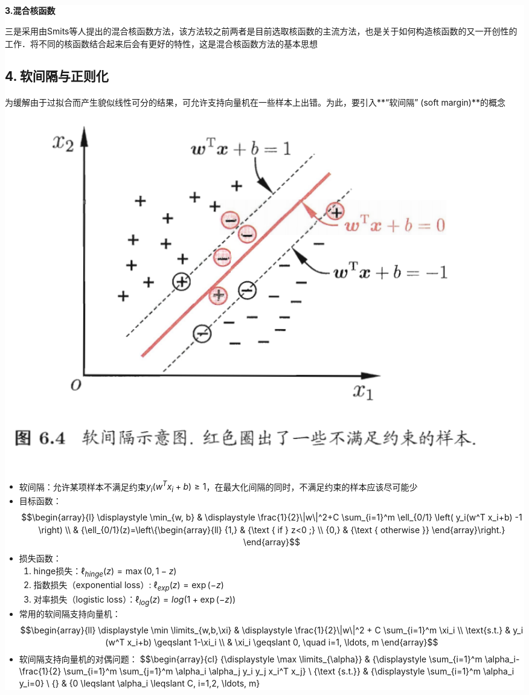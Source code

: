 **3.混合核函数**

三是采用由Smits等人提出的混合核函数方法，该方法较之前两者是目前选取核函数的主流方法，也是关于如何构造核函数的又一开创性的工作．将不同的核函数结合起来后会有更好的特性，这是混合核函数方法的基本思想

## 4. 软间隔与正则化

为缓解由于过拟合而产生貌似线性可分的结果，可允许支持向量机在一些样本上出错。为此，要引入**“软间隔” (soft margin)**的概念

![image-20231101001916547](.\img\image-20231101001916547.png)

- 软间隔：允许某项样本不满足约束$y_i(w^Tx_i+b) \geqslant 1$，在最大化间隔的同时，不满足约束的样本应该尽可能少
- 目标函数：$$\begin{array}{l}
\displaystyle \min_{w, b} & \displaystyle \frac{1}{2}\|w\|^2+C \sum_{i=1}^m \ell_{0/1} \left( y_i(w^T x_i+b) -1 \right) \\ 
& {\ell_{0/1}(z)=\left\{\begin{array}{ll}
{1,} & {\text { if } z<0 ;} \\ 
{0,} & {\text { otherwise }} \end{array}\right.}
\end{array}$$
- 损失函数：
  1. hinge损失：$\ell_{hinge}(z)=\max(0,1-z)$  
  2. 指数损失（exponential loss）: $\ell_{exp}(z)=\exp (-z)$  
  3. 对率损失（logistic loss）：$\ell_{log}(z)=log(1+\exp(-z))$
- 常用的软间隔支持向量机：
$$\begin{array}{ll}
\displaystyle \min \limits_{w,b,\xi} & \displaystyle \frac{1}{2}\|w\|^2 + C \sum_{i=1}^m \xi_i \\ 
\text{s.t.} & y_i (w^T x_i+b) \geqslant 1-\xi_i \\
& \xi_i \geqslant 0, \quad i=1, \ldots, m 
\end{array}$$
- 软间隔支持向量机的对偶问题：
$$\begin{array}{cl}
{\displaystyle \max \limits_{\alpha}} & {\displaystyle \sum_{i=1}^m \alpha_i-\frac{1}{2} \sum_{i=1}^m \sum_{j=1}^m \alpha_i \alpha_j y_i y_j x_i^T x_j} \\ 
{\text {s.t.}} & {\displaystyle \sum_{i=1}^m \alpha_i y_i=0}  \\
{} & {0 \leqslant \alpha_i \leqslant C, i=1,2, \ldots, m}
